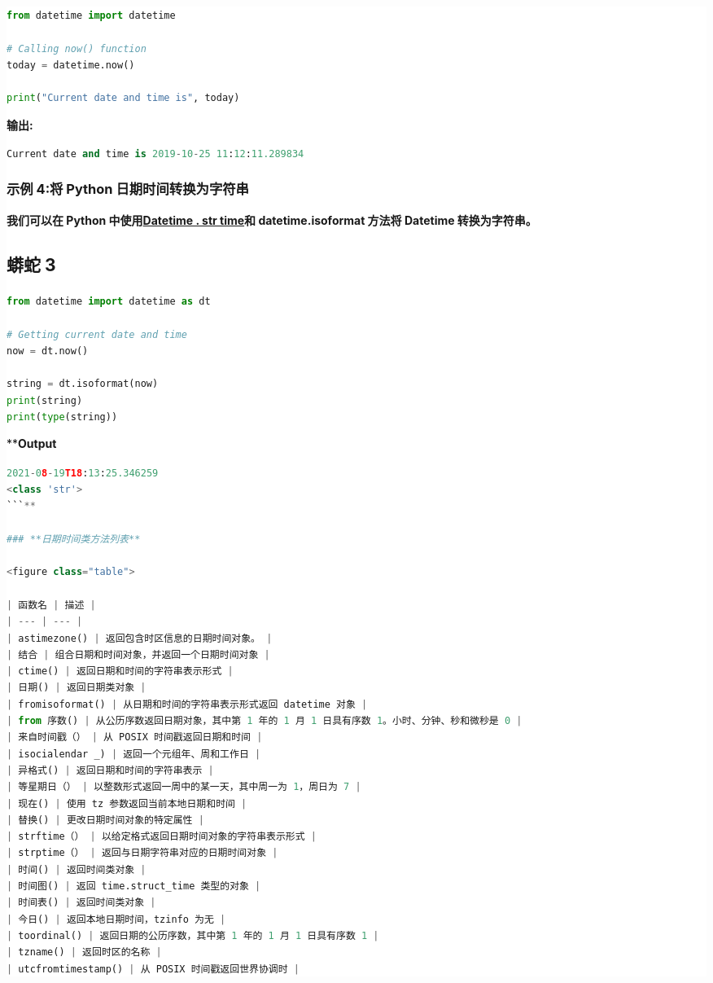 ```py
from datetime import datetime

# Calling now() function
today = datetime.now()

print("Current date and time is", today)
```

****输出:****

```py
Current date and time is 2019-10-25 11:12:11.289834
```

### **示例 4:将 Python 日期时间转换为字符串**

**我们可以在 Python 中使用[Datetime . str time](https://www.geeksforgeeks.org/python-strftime-function/)和 datetime.isoformat 方法将 Datetime 转换为字符串。**

## **蟒蛇 3**

```py
from datetime import datetime as dt

# Getting current date and time
now = dt.now()

string = dt.isoformat(now)
print(string)
print(type(string))
```

****Output**

```py
2021-08-19T18:13:25.346259
<class 'str'>
```** 

### **日期时间类方法列表**

<figure class="table">

| 函数名 | 描述 |
| --- | --- |
| astimezone() | 返回包含时区信息的日期时间对象。 |
| 结合 | 组合日期和时间对象，并返回一个日期时间对象 |
| ctime() | 返回日期和时间的字符串表示形式 |
| 日期() | 返回日期类对象 |
| fromisoformat() | 从日期和时间的字符串表示形式返回 datetime 对象 |
| from 序数() | 从公历序数返回日期对象，其中第 1 年的 1 月 1 日具有序数 1。小时、分钟、秒和微秒是 0 |
| 来自时间戳（） | 从 POSIX 时间戳返回日期和时间 |
| isocialendar _) | 返回一个元组年、周和工作日 |
| 异格式() | 返回日期和时间的字符串表示 |
| 等星期日（） | 以整数形式返回一周中的某一天，其中周一为 1，周日为 7 |
| 现在() | 使用 tz 参数返回当前本地日期和时间 |
| 替换() | 更改日期时间对象的特定属性 |
| strftime（） | 以给定格式返回日期时间对象的字符串表示形式 |
| strptime（） | 返回与日期字符串对应的日期时间对象 |
| 时间() | 返回时间类对象 |
| 时间图() | 返回 time.struct_time 类型的对象 |
| 时间表() | 返回时间类对象 |
| 今日() | 返回本地日期时间，tzinfo 为无 |
| toordinal() | 返回日期的公历序数，其中第 1 年的 1 月 1 日具有序数 1 |
| tzname() | 返回时区的名称 |
| utcfromtimestamp() | 从 POSIX 时间戳返回世界协调时 |
```
